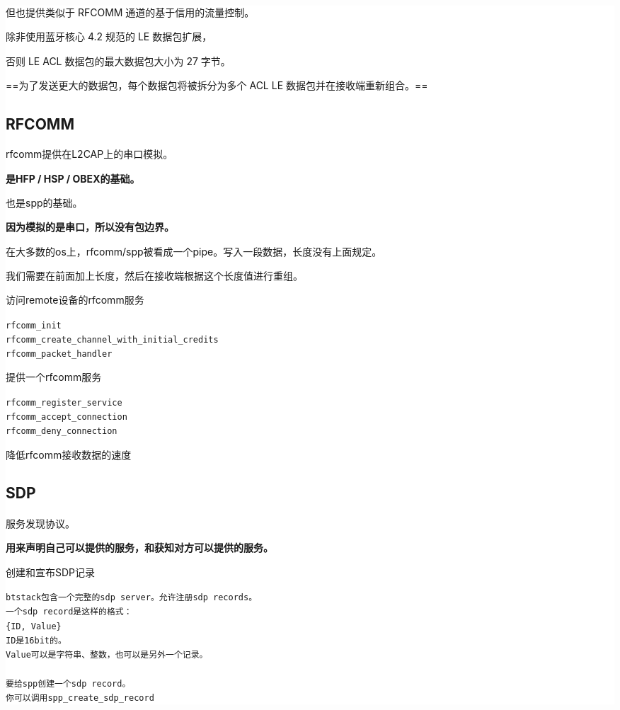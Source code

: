 但也提供类似于 RFCOMM 通道的基于信用的流量控制。

除非使用蓝牙核心 4.2 规范的 LE 数据包扩展，

否则 LE ACL 数据包的最大数据包大小为 27 字节。

==为了发送更大的数据包，每个数据包将被拆分为多个 ACL LE 数据包并在接收端重新组合。==



## RFCOMM

rfcomm提供在L2CAP上的串口模拟。

**是HFP / HSP / OBEX的基础。**

也是spp的基础。

**因为模拟的是串口，所以没有包边界。**

在大多数的os上，rfcomm/spp被看成一个pipe。写入一段数据，长度没有上面规定。

我们需要在前面加上长度，然后在接收端根据这个长度值进行重组。



访问remote设备的rfcomm服务

```
rfcomm_init 
rfcomm_create_channel_with_initial_credits 
rfcomm_packet_handler
```

提供一个rfcomm服务

```
rfcomm_register_service
rfcomm_accept_connection 
rfcomm_deny_connection 
```



降低rfcomm接收数据的速度

```

```

## SDP

服务发现协议。

**用来声明自己可以提供的服务，和获知对方可以提供的服务。**

创建和宣布SDP记录

```
btstack包含一个完整的sdp server。允许注册sdp records。
一个sdp record是这样的格式：
{ID, Value}
ID是16bit的。
Value可以是字符串、整数，也可以是另外一个记录。

要给spp创建一个sdp record。
你可以调用spp_create_sdp_record 
```
